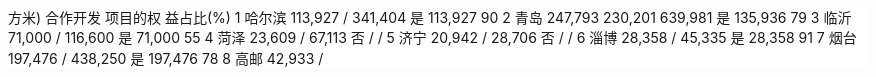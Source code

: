 方米)
合作开发
项目的权
益占比(%)
1
哈尔滨
113,927
/
341,404
是
113,927
90
2
青岛
247,793
230,201
639,981
是
135,936
79
3
临沂
71,000
/
116,600
是
71,000
55
4
菏泽
23,609
/
67,113
否
/
/
5
济宁
20,942
/
28,706
否
/
/
6
淄博
28,358
/
45,335
是
28,358
91
7
烟台
197,476
/
438,250
是
197,476
78
8
高邮
42,933
/